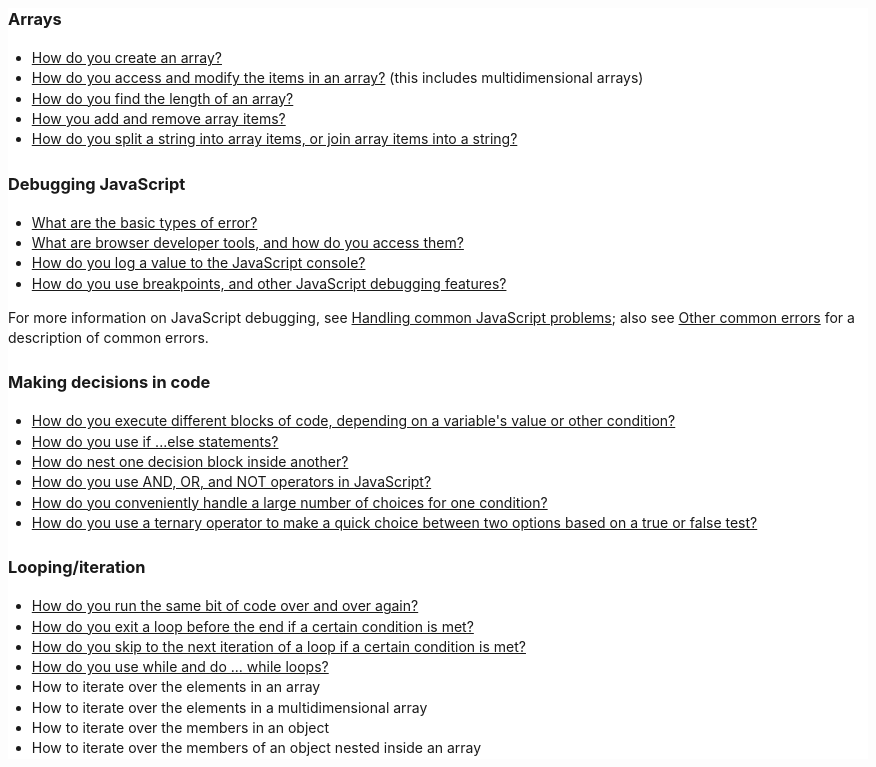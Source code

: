 ### Arrays

- [How do you create an array?](/pt-BR/docs/Learn/JavaScript/First_steps/Arrays#Creating_an_array)
- [How do you access and modify the items in an array?](/pt-BR/docs/Learn/JavaScript/First_steps/Arrays#Accessing_and_modifying_array_items) (this includes multidimensional arrays)
- [How do you find the length of an array?](/pt-BR/docs/Learn/JavaScript/First_steps/Arrays#Finding_the_length_of_an_array)
- [How you add and remove array items?](/pt-BR/docs/Learn/JavaScript/First_steps/Arrays#Adding_and_removing_array_items)
- [How do you split a string into array items, or join array items into a string?](/pt-BR/docs/Learn/JavaScript/First_steps/Arrays#Converting_between_strings_and_arrays)

### Debugging JavaScript

- [What are the basic types of error?](/pt-BR/docs/Learn/JavaScript/First_steps/What_went_wrong#Types_of_error)
- [What are browser developer tools, and how do you access them?](/pt-BR/docs/Learn/Common_questions/What_are_browser_developer_tools)
- [How do you log a value to the JavaScript console?](/pt-BR/docs/Learn/Tools_and_testing/Cross_browser_testing/JavaScript#The_Console_API)
- [How do you use breakpoints, and other JavaScript debugging features?](/pt-BR/docs/Learn/Tools_and_testing/Cross_browser_testing/JavaScript#Using_the_JavaScript_debugger)

For more information on JavaScript debugging, see [Handling common JavaScript problems](/pt-BR/docs/Learn/Tools_and_testing/Cross_browser_testing/JavaScript); also see [Other common errors](/pt-BR/docs/Learn/JavaScript/First_steps/What_went_wrong#Other_common_errors) for a description of common errors.

### Making decisions in code

- [How do you execute different blocks of code, depending on a variable's value or other condition?](/pt-BR/docs/Learn/JavaScript/Building_blocks/conditionals)
- [How do you use if ...else statements?](/pt-BR/docs/Learn/JavaScript/Building_blocks/conditionals#if_..._else_statements)
- [How do nest one decision block inside another?](/pt-BR/docs/Learn/JavaScript/Building_blocks/conditionals#Nesting_if_..._else)
- [How do you use AND, OR, and NOT operators in JavaScript?](/pt-BR/docs/Learn/JavaScript/Building_blocks/conditionals#Logical_operators_AND_OR_and_NOT)
- [How do you conveniently handle a large number of choices for one condition?](/pt-BR/docs/Learn/JavaScript/Building_blocks/conditionals#switch_statements)
- [How do you use a ternary operator to make a quick choice between two options based on a true or false test?](/pt-BR/docs/Learn/JavaScript/Building_blocks/conditionals#Ternary_operator)

### Looping/iteration

- [How do you run the same bit of code over and over again?](/pt-BR/docs/Learn/JavaScript/Building_blocks/Looping_code)
- [How do you exit a loop before the end if a certain condition is met?](/pt-BR/docs/Learn/JavaScript/Building_blocks/Looping_code#Exiting_loops_with_break)
- [How do you skip to the next iteration of a loop if a certain condition is met?](/pt-BR/docs/Learn/JavaScript/Building_blocks/Looping_code#Skipping_iterations_with_continue)
- [How do you use while and do ... while loops?](/pt-BR/docs/Learn/JavaScript/Building_blocks/Looping_code#while_and_do_..._while)
- How to iterate over the elements in an array
- How to iterate over the elements in a multidimensional array
- How to iterate over the members in an object
- How to iterate over the members of an object nested inside an array
